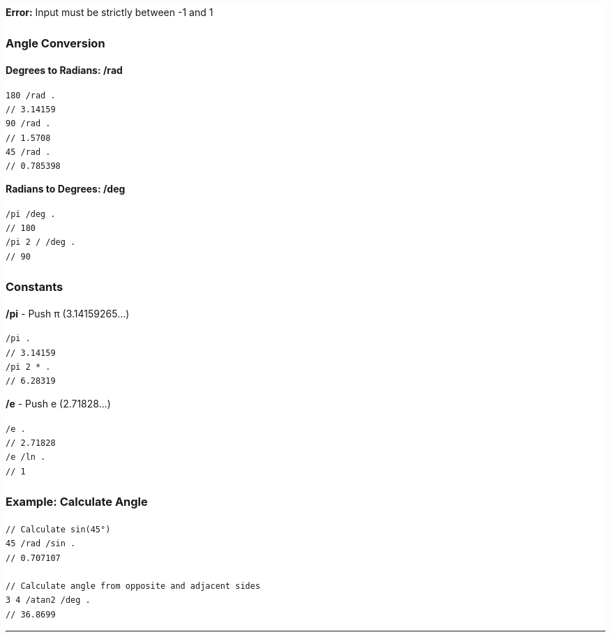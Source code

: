**Error:** Input must be strictly between -1 and 1

### Angle Conversion

**Degrees to Radians: /rad**

```mint
180 /rad .
// 3.14159 
90 /rad .
// 1.5708 
45 /rad .
// 0.785398 
```

**Radians to Degrees: /deg**

```mint
/pi /deg .
// 180 
/pi 2 / /deg .
// 90 
```

### Constants

**/pi** - Push π (3.14159265...)

```mint
/pi .
// 3.14159 
/pi 2 * .
// 6.28319 
```

**/e** - Push e (2.71828...)

```mint
/e .
// 2.71828 
/e /ln .
// 1 
```

### Example: Calculate Angle

```mint
// Calculate sin(45°)
45 /rad /sin .
// 0.707107 

// Calculate angle from opposite and adjacent sides
3 4 /atan2 /deg .
// 36.8699 
```

---
